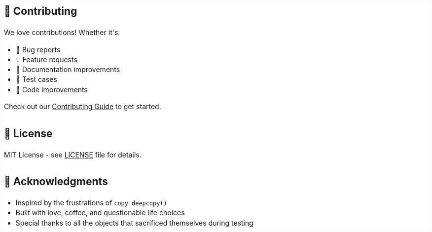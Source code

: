 ## 🤝 Contributing

We love contributions! Whether it's:

- 🐛 Bug reports
- 💡 Feature requests
- 📖 Documentation improvements
- 🧪 Test cases
- 🎨 Code improvements

Check out our [Contributing Guide](CONTRIBUTING.md) to get started.

## 📄 License

MIT License - see [LICENSE](LICENSE) file for details.

## 🙏 Acknowledgments

- Inspired by the frustrations of `copy.deepcopy()`
- Built with love, coffee, and questionable life choices
- Special thanks to all the objects that sacrificed themselves during testing
